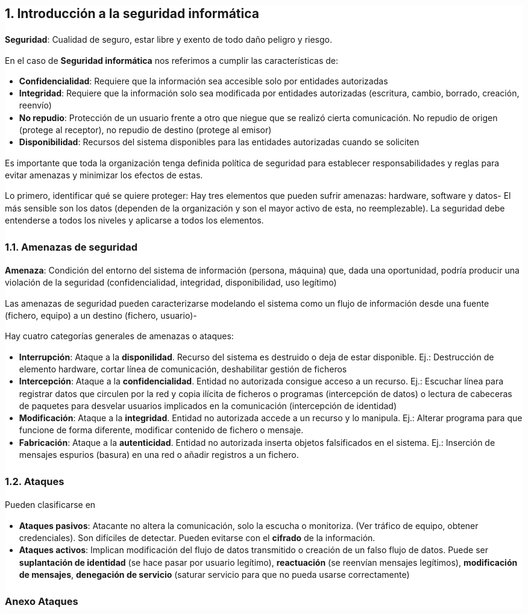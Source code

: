 
## 1. Introducción a la seguridad informática

**Seguridad**: Cualidad de seguro, estar libre y exento de todo daño peligro y riesgo.

En el caso de **Seguridad informática** nos referimos a cumplir las características de:
- **Confidencialidad**: Requiere que la información sea accesible solo por entidades autorizadas
- **Integridad**: Requiere que la información solo sea modificada por entidades autorizadas (escritura, cambio, borrado, creación, reenvío)
- **No repudio**: Protección de un usuario frente a otro que niegue que se realizó cierta comunicación. No repudio de origen (protege al receptor), no repudio de destino (protege al emisor)
- **Disponibilidad**: Recursos del sistema disponibles para las entidades autorizadas cuando se soliciten

Es importante que toda la organización tenga definida política de seguridad para establecer responsabilidades y reglas para evitar amenazas y minimizar los efectos de estas. 

Lo primero, identificar qué se quiere proteger: Hay tres elementos que pueden sufrir amenazas: hardware, software y datos- El más sensible son los datos (dependen de la organización y son el mayor activo de esta, no reemplezable). La seguridad debe entenderse a todos los niveles y aplicarse a todos los elementos. 
### 1.1. Amenazas de seguridad

**Amenaza**: Condición del entorno del sistema de información (persona, máquina) que, dada una oportunidad, podría producir una violación de la seguridad (confidencialidad, integridad, disponibilidad, uso legítimo)

Las amenazas de seguridad pueden caracterizarse modelando el sistema como un flujo de información desde una fuente (fichero, equipo) a un destino (fichero, usuario)-

Hay cuatro categorías generales de amenazas o ataques:
- **Interrupción**: Ataque a la **disponilidad**. Recurso del sistema es destruido o deja de estar disponible. Ej.: Destrucción de elemento hardware, cortar línea de comunicación, deshabilitar gestión de ficheros
- **Intercepción**: Ataque a la **confidencialidad**. Entidad no autorizada consigue acceso a un recurso. Ej.: Escuchar línea para registrar datos que circulen por la red y copia ilícita de ficheros o programas (intercepción de datos) o lectura de cabeceras de paquetes para desvelar usuarios implicados en la comunicación (intercepción de identidad)
- **Modificación**: Ataque a la **integridad**. Entidad no autorizada accede a un recurso y lo manipula. Ej.: Alterar programa para que funcione de forma diferente, modificar contenido de fichero o mensaje.
- **Fabricación**:  Ataque a la **autenticidad**. Entidad no autorizada inserta objetos falsificados en el sistema. Ej.: Inserción de mensajes espurios (basura) en una red o añadir registros a un fichero.

### 1.2. Ataques

Pueden clasificarse en
- **Ataques pasivos**: Atacante no altera la comunicación, solo la escucha o monitoriza. (Ver tráfico de equipo, obtener credenciales). Son difíciles de detectar. Pueden evitarse con el **cifrado** de la información.
- **Ataques activos**: Implican modificación del flujo de datos transmitido o creación de un falso flujo de datos. Puede ser **suplantación de identidad** (se hace pasar por usuario legítimo), **reactuación** (se reenvían mensajes legítimos), **modificación de mensajes**, **denegación de servicio** (saturar servicio para que no pueda usarse correctamente)
### Anexo Ataques

